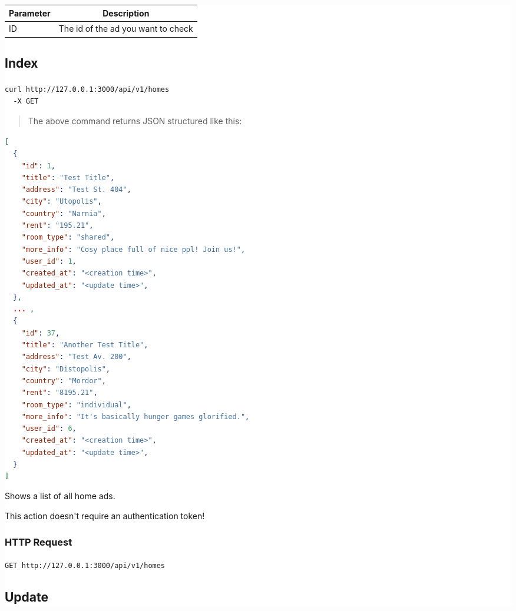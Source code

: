Parameter | Description
--------- | -----------
ID | The id of the ad you want to check

## Index

```shell
curl http://127.0.0.1:3000/api/v1/homes 
  -X GET 
```

> The above command returns JSON structured like this:

```json
[
  {
    "id": 1,
    "title": "Test Title",
    "address": "Test St. 404",
    "city": "Utopolis",
    "country": "Narnia",
    "rent": "195.21",
    "room_type": "shared",
    "more_info": "Cosy place full of nice ppl! Join us!",
    "user_id": 1,
    "created_at": "<creation time>",
    "updated_at": "<update time>",
  },
  ... ,
  {
    "id": 37,
    "title": "Another Test Title",
    "address": "Test Av. 200",
    "city": "Distopolis",
    "country": "Mordor",
    "rent": "8195.21",
    "room_type": "individual",
    "more_info": "It's basically hunger games glorified.",
    "user_id": 6,
    "created_at": "<creation time>",
    "updated_at": "<update time>",
  }
]
```

Shows a list of all home ads.

<aside class="success">This action doesn't require an authentication token!</aside>

### HTTP Request

`GET http://127.0.0.1:3000/api/v1/homes`

## Update
